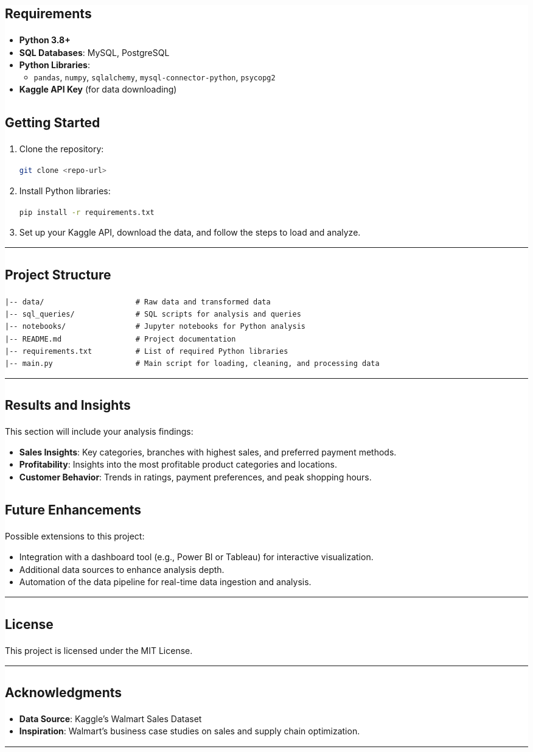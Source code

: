 
## Requirements

- **Python 3.8+**
- **SQL Databases**: MySQL, PostgreSQL
- **Python Libraries**:
  - `pandas`, `numpy`, `sqlalchemy`, `mysql-connector-python`, `psycopg2`
- **Kaggle API Key** (for data downloading)

## Getting Started

1. Clone the repository:
   ```bash
   git clone <repo-url>
   ```
2. Install Python libraries:
   ```bash
   pip install -r requirements.txt
   ```
3. Set up your Kaggle API, download the data, and follow the steps to load and analyze.

---

## Project Structure

```plaintext
|-- data/                     # Raw data and transformed data
|-- sql_queries/              # SQL scripts for analysis and queries
|-- notebooks/                # Jupyter notebooks for Python analysis
|-- README.md                 # Project documentation
|-- requirements.txt          # List of required Python libraries
|-- main.py                   # Main script for loading, cleaning, and processing data
```
---

## Results and Insights

This section will include your analysis findings:
- **Sales Insights**: Key categories, branches with highest sales, and preferred payment methods.
- **Profitability**: Insights into the most profitable product categories and locations.
- **Customer Behavior**: Trends in ratings, payment preferences, and peak shopping hours.

## Future Enhancements

Possible extensions to this project:
- Integration with a dashboard tool (e.g., Power BI or Tableau) for interactive visualization.
- Additional data sources to enhance analysis depth.
- Automation of the data pipeline for real-time data ingestion and analysis.

---

## License

This project is licensed under the MIT License. 

---

## Acknowledgments

- **Data Source**: Kaggle’s Walmart Sales Dataset
- **Inspiration**: Walmart’s business case studies on sales and supply chain optimization.

---
